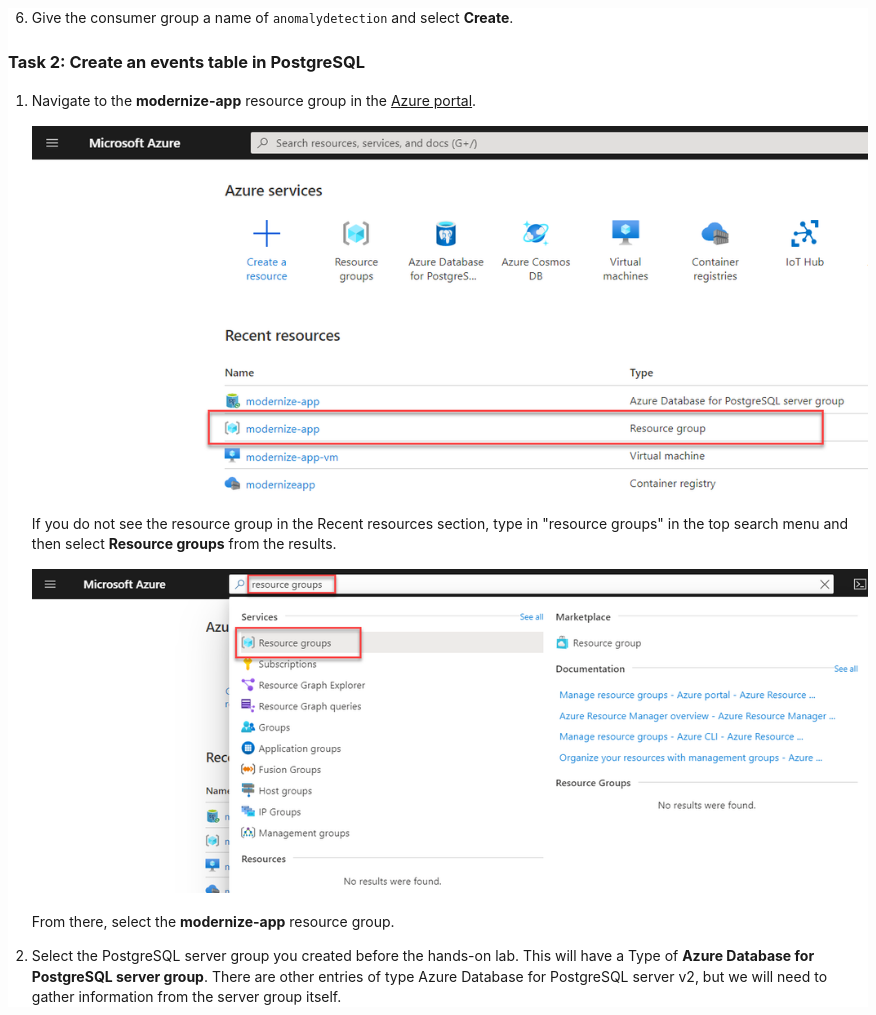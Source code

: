 6. Give the consumer group a name of `anomalydetection` and select **Create**.

### Task 2: Create an events table in PostgreSQL

1. Navigate to the **modernize-app** resource group in the [Azure portal](https://portal.azure.com).

    ![The resource group named modernize-app is selected.](media/azure-modernize-app-rg.png 'The modernize-app resource group')

    If you do not see the resource group in the Recent resources section, type in "resource groups" in the top search menu and then select **Resource groups** from the results.

    ![In the Services search result list, Resource groups is selected.](media/azure-resource-group-search.png 'Resource groups')

    From there, select the **modernize-app** resource group.

2. Select the PostgreSQL server group you created before the hands-on lab. This will have a Type of **Azure Database for PostgreSQL server group**. There are other entries of type Azure Database for PostgreSQL server v2, but we will need to gather information from the server group itself.
